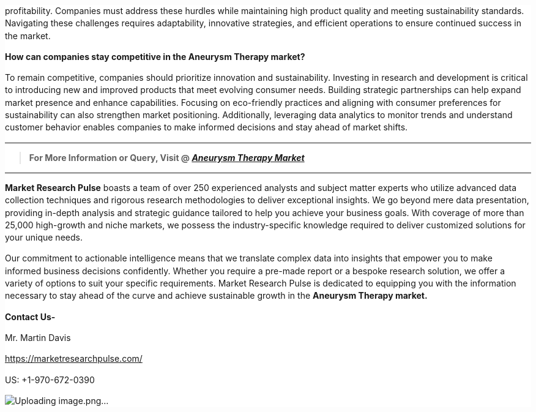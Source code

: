 profitability. Companies must address these hurdles while maintaining high product quality and meeting sustainability standards. Navigating these challenges requires adaptability, innovative strategies, and efficient operations to ensure continued success in the market.</p><p><strong>How can companies stay competitive in the Aneurysm Therapy market?</strong></p><p>To remain competitive, companies should prioritize innovation and sustainability. Investing in research and development is critical to introducing new and improved products that meet evolving consumer needs. Building strategic partnerships can help expand market presence and enhance capabilities. Focusing on eco-friendly practices and aligning with consumer preferences for sustainability can also strengthen market positioning. Additionally, leveraging data analytics to monitor trends and understand customer behavior enables companies to make informed decisions and stay ahead of market shifts.</p><hr /><blockquote><p><strong>For More Information or Query, Visit @&nbsp;<em><a href="https://marketresearchpulse.com/report/104907/aneurysm-therapy-market?utm_source=Linkedin&utm_medium=021">Aneurysm Therapy Market</a></em></strong></p></blockquote><hr /><p><strong>Market Research Pulse</strong> boasts a team of over 250 experienced analysts and subject matter experts who utilize advanced data collection techniques and rigorous research methodologies to deliver exceptional insights. We go beyond mere data presentation, providing in-depth analysis and strategic guidance tailored to help you achieve your business goals. With coverage of more than 25,000 high-growth and niche markets, we possess the industry-specific knowledge required to deliver customized solutions for your unique needs.</p><p>Our commitment to actionable intelligence means that we translate complex data into insights that empower you to make informed business decisions confidently. Whether you require a pre-made report or a bespoke research solution, we offer a variety of options to suit your specific requirements. Market Research Pulse is dedicated to equipping you with the information necessary to stay ahead of the curve and achieve sustainable growth in the <strong>Aneurysm Therapy market.</strong></p><p><strong>Contact Us-</strong></p><p>Mr. Martin Davis</p><p>https://marketresearchpulse.com/</p><p>US: +1-970-672-0390</p>
![Uploading image.png…]()
